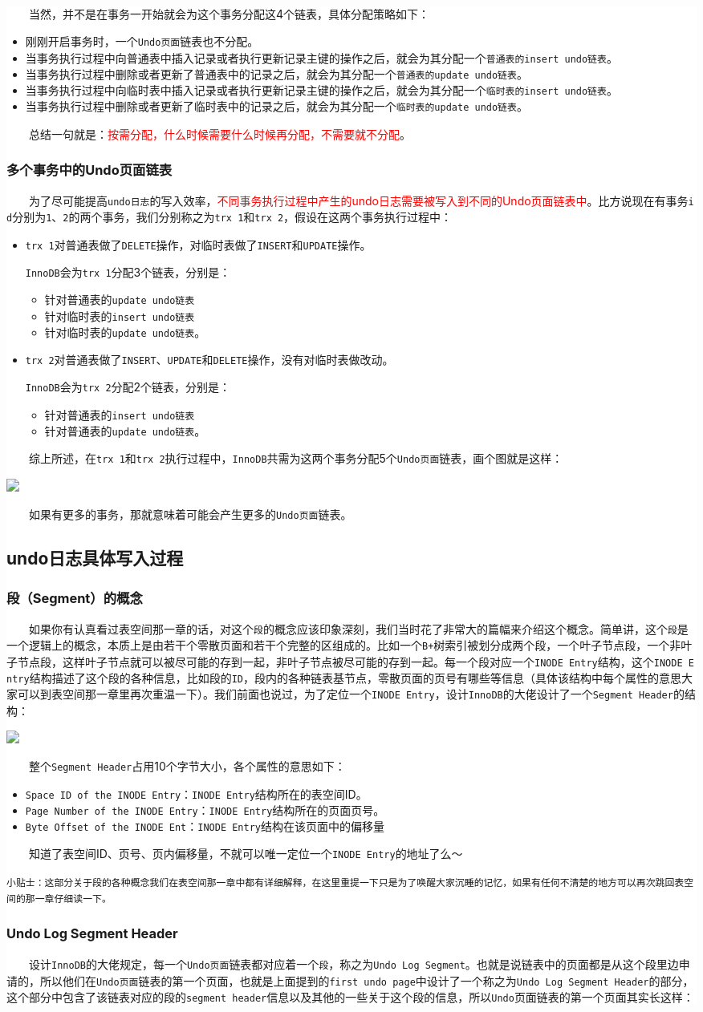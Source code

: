 &emsp;&emsp;当然，并不是在事务一开始就会为这个事务分配这4个链表，具体分配策略如下：
- 刚刚开启事务时，一个`Undo页面`链表也不分配。
- 当事务执行过程中向普通表中插入记录或者执行更新记录主键的操作之后，就会为其分配一个`普通表的insert undo链表`。
- 当事务执行过程中删除或者更新了普通表中的记录之后，就会为其分配一个`普通表的update undo链表`。
- 当事务执行过程中向临时表中插入记录或者执行更新记录主键的操作之后，就会为其分配一个`临时表的insert undo链表`。
- 当事务执行过程中删除或者更新了临时表中的记录之后，就会为其分配一个`临时表的update undo链表`。

&emsp;&emsp;总结一句就是：<span style="color:red">按需分配，什么时候需要什么时候再分配，不需要就不分配</span>。

### 多个事务中的Undo页面链表
&emsp;&emsp;为了尽可能提高`undo日志`的写入效率，<span style="color:red">不同事务执行过程中产生的undo日志需要被写入到不同的Undo页面链表中</span>。比方说现在有事务`id`分别为`1`、`2`的两个事务，我们分别称之为`trx 1`和`trx 2`，假设在这两个事务执行过程中：

- `trx 1`对普通表做了`DELETE`操作，对临时表做了`INSERT`和`UPDATE`操作。

    `InnoDB`会为`trx 1`分配3个链表，分别是：
    - 针对普通表的`update undo链表`
    - 针对临时表的`insert undo链表`
    - 针对临时表的`update undo链表`。
    
- `trx 2`对普通表做了`INSERT`、`UPDATE`和`DELETE`操作，没有对临时表做改动。

    `InnoDB`会为`trx 2`分配2个链表，分别是：
    - 针对普通表的`insert undo链表`
    - 针对普通表的`update undo链表`。

&emsp;&emsp;综上所述，在`trx 1`和`trx 2`执行过程中，`InnoDB`共需为这两个事务分配5个`Undo页面`链表，画个图就是这样：

![][23-10]

&emsp;&emsp;如果有更多的事务，那就意味着可能会产生更多的`Undo页面`链表。

## undo日志具体写入过程

### 段（Segment）的概念
&emsp;&emsp;如果你有认真看过表空间那一章的话，对这个`段`的概念应该印象深刻，我们当时花了非常大的篇幅来介绍这个概念。简单讲，这个`段`是一个逻辑上的概念，本质上是由若干个零散页面和若干个完整的区组成的。比如一个`B+`树索引被划分成两个段，一个叶子节点段，一个非叶子节点段，这样叶子节点就可以被尽可能的存到一起，非叶子节点被尽可能的存到一起。每一个段对应一个`INODE Entry`结构，这个`INODE Entry`结构描述了这个段的各种信息，比如段的`ID`，段内的各种链表基节点，零散页面的页号有哪些等信息（具体该结构中每个属性的意思大家可以到表空间那一章里再次重温一下）。我们前面也说过，为了定位一个`INODE Entry`，设计`InnoDB`的大佬设计了一个`Segment Header`的结构：

![][23-11]

&emsp;&emsp;整个`Segment Header`占用10个字节大小，各个属性的意思如下：
- `Space ID of the INODE Entry`：`INODE Entry`结构所在的表空间ID。
- `Page Number of the INODE Entry`：`INODE Entry`结构所在的页面页号。
- `Byte Offset of the INODE Ent`：`INODE Entry`结构在该页面中的偏移量

&emsp;&emsp;知道了表空间ID、页号、页内偏移量，不就可以唯一定位一个`INODE Entry`的地址了么～

```
小贴士：这部分关于段的各种概念我们在表空间那一章中都有详细解释，在这里重提一下只是为了唤醒大家沉睡的记忆，如果有任何不清楚的地方可以再次跳回表空间的那一章仔细读一下。
```

### Undo Log Segment Header
&emsp;&emsp;设计`InnoDB`的大佬规定，每一个`Undo页面`链表都对应着一个`段`，称之为`Undo Log Segment`。也就是说链表中的页面都是从这个段里边申请的，所以他们在`Undo页面`链表的第一个页面，也就是上面提到的`first undo page`中设计了一个称之为`Undo Log Segment Header`的部分，这个部分中包含了该链表对应的段的`segment header`信息以及其他的一些关于这个段的信息，所以`Undo`页面链表的第一个页面其实长这样：


  [23-01]: images/23-01.png
  [23-02]: images/23-02.png
  [23-03]: images/23-03.png
  [23-04]: images/23-04.png
  [23-05]: images/23-05.png
  [23-06]: images/23-06.png
  [23-07]: images/23-07.png
  [23-08]: images/23-08.png
  [23-09]: images/23-09.png
  [23-10]: images/23-10.png
  [23-11]: images/23-11.png
  [23-12]: images/23-12.png
  [23-13]: images/23-13.png
  [23-14]: images/23-14.png
  [23-15]: images/23-15.png
  [23-16]: images/23-16.png
  [23-17]: images/23-17.png
  [23-18]: images/23-18.png
  [23-19]: images/23-19.png
  [23-20]: images/23-20.png
  [23-21]: images/23-21.png
  [23-22]: images/23-22.png
